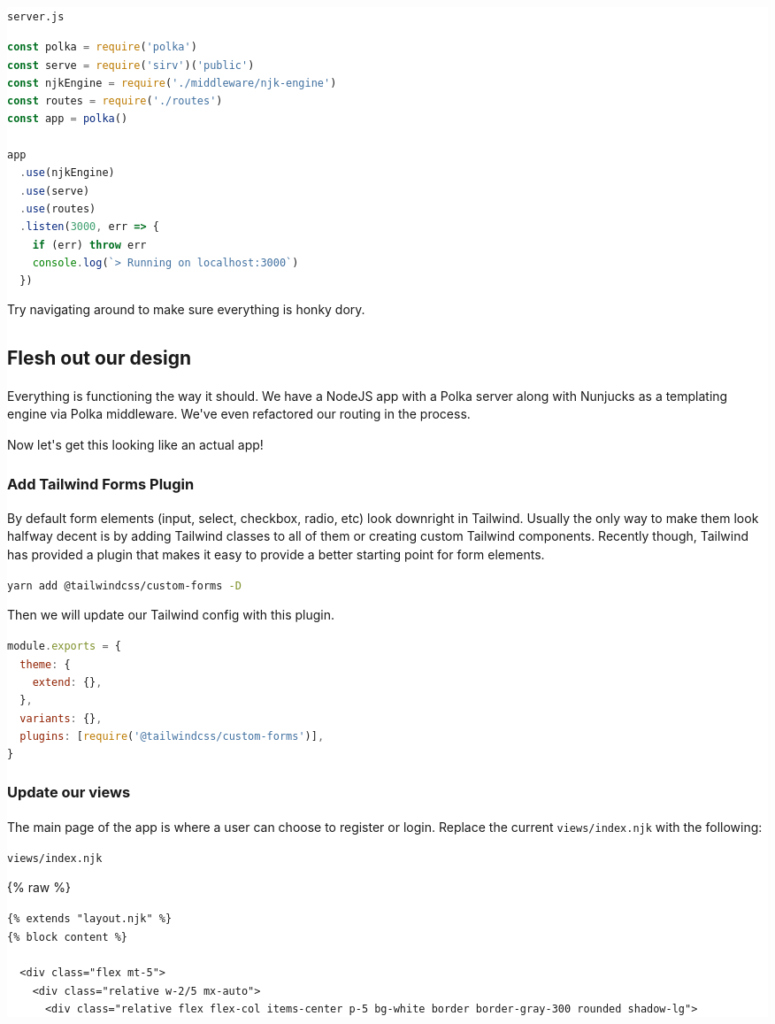 `server.js`

```js
const polka = require('polka')
const serve = require('sirv')('public')
const njkEngine = require('./middleware/njk-engine')
const routes = require('./routes')
const app = polka()

app
  .use(njkEngine)
  .use(serve)
  .use(routes)
  .listen(3000, err => {
    if (err) throw err
    console.log(`> Running on localhost:3000`)
  })
```

Try navigating around to make sure everything is honky dory.

## Flesh out our design

Everything is functioning the way it should. We have a NodeJS app with a Polka server along with Nunjucks as a templating engine via Polka middleware. We've even refactored our routing in the process.

Now let's get this looking like an actual app!

### Add Tailwind Forms Plugin

By default form elements (input, select, checkbox, radio, etc) look downright in Tailwind. Usually the only way to make them look halfway decent is by adding Tailwind classes to all of them or creating custom Tailwind components. Recently though, Tailwind has provided a plugin that makes it easy to provide a better starting point for form elements.

```bash
yarn add @tailwindcss/custom-forms -D
```

Then we will update our Tailwind config with this plugin.

```js
module.exports = {
  theme: {
    extend: {},
  },
  variants: {},
  plugins: [require('@tailwindcss/custom-forms')],
}
```

### Update our views

The main page of the app is where a user can choose to register or login. Replace the current `views/index.njk` with the following:

`views/index.njk`

{% raw %}

```twig
{% extends "layout.njk" %}
{% block content %}

  <div class="flex mt-5">
    <div class="relative w-2/5 mx-auto">
      <div class="relative flex flex-col items-center p-5 bg-white border border-gray-300 rounded shadow-lg">
```